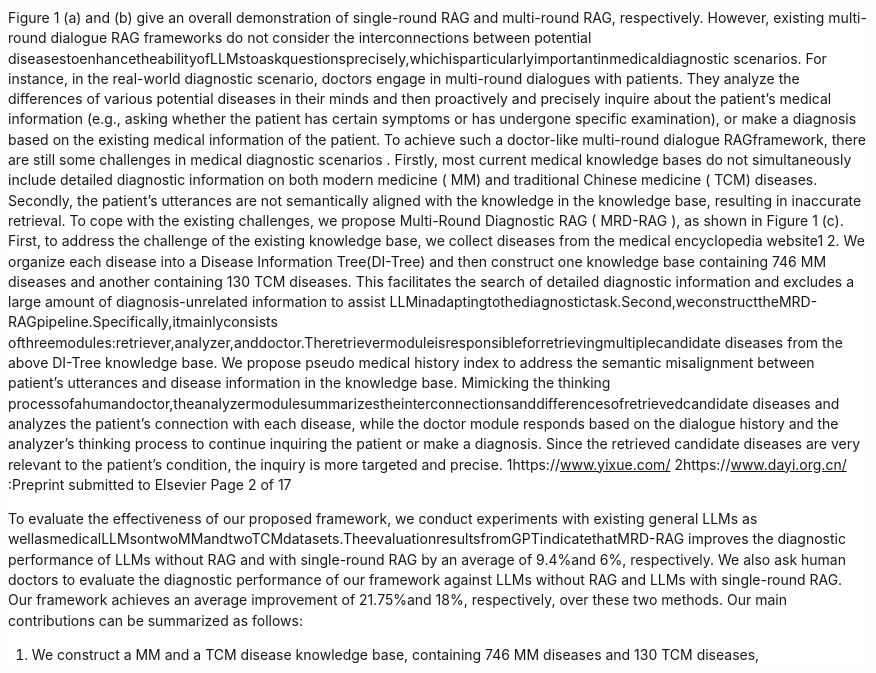 Figure 1 (a) and (b) give an overall demonstration of single-round RAG and multi-round RAG, respectively.
However, existing multi-round dialogue RAG frameworks do not consider the interconnections between potential
diseasestoenhancetheabilityofLLMstoaskquestionsprecisely,whichisparticularlyimportantinmedicaldiagnostic
scenarios. For instance, in the real-world diagnostic scenario, doctors engage in multi-round dialogues with patients.
They analyze the differences of various potential diseases in their minds and then proactively and precisely inquire
about the patient’s medical information (e.g., asking whether the patient has certain symptoms or has undergone
specific examination), or make a diagnosis based on the existing medical information of the patient. To achieve such
a doctor-like multi-round dialogue RAGframework, there are still some challenges in medical diagnostic scenarios .
Firstly, most current medical knowledge bases do not simultaneously include detailed diagnostic information on both
modern medicine ( MM) and traditional Chinese medicine ( TCM) diseases. Secondly, the patient’s utterances are not
semantically aligned with the knowledge in the knowledge base, resulting in inaccurate retrieval.
To cope with the existing challenges, we propose Multi-Round Diagnostic RAG ( MRD-RAG ), as shown in
Figure 1 (c). First, to address the challenge of the existing knowledge base, we collect diseases from the medical
encyclopedia website1 2. We organize each disease into a Disease Information Tree(DI-Tree) and then construct
one knowledge base containing 746 MM diseases and another containing 130 TCM diseases. This facilitates the
search of detailed diagnostic information and excludes a large amount of diagnosis-unrelated information to assist
LLMinadaptingtothediagnostictask.Second,weconstructtheMRD-RAGpipeline.Specifically,itmainlyconsists
ofthreemodules:retriever,analyzer,anddoctor.Theretrievermoduleisresponsibleforretrievingmultiplecandidate
diseases from the above DI-Tree knowledge base. We propose pseudo medical history index to address the semantic
misalignment between patient’s utterances and disease information in the knowledge base. Mimicking the thinking
processofahumandoctor,theanalyzermodulesummarizestheinterconnectionsanddifferencesofretrievedcandidate
diseases and analyzes the patient’s connection with each disease, while the doctor module responds based on the
dialogue history and the analyzer’s thinking process to continue inquiring the patient or make a diagnosis. Since the
retrieved candidate diseases are very relevant to the patient’s condition, the inquiry is more targeted and precise.
1https://www.yixue.com/
2https://www.dayi.org.cn/
:Preprint submitted to Elsevier Page 2 of 17

To evaluate the effectiveness of our proposed framework, we conduct experiments with existing general LLMs as
wellasmedicalLLMsontwoMMandtwoTCMdatasets.TheevaluationresultsfromGPTindicatethatMRD-RAG
improves the diagnostic performance of LLMs without RAG and with single-round RAG by an average of 9.4%and
6%, respectively. We also ask human doctors to evaluate the diagnostic performance of our framework against LLMs
without RAG and LLMs with single-round RAG. Our framework achieves an average improvement of 21.75%and
18%, respectively, over these two methods.
Our main contributions can be summarized as follows:
1. We construct a MM and a TCM disease knowledge base, containing 746 MM diseases and 130 TCM diseases,
